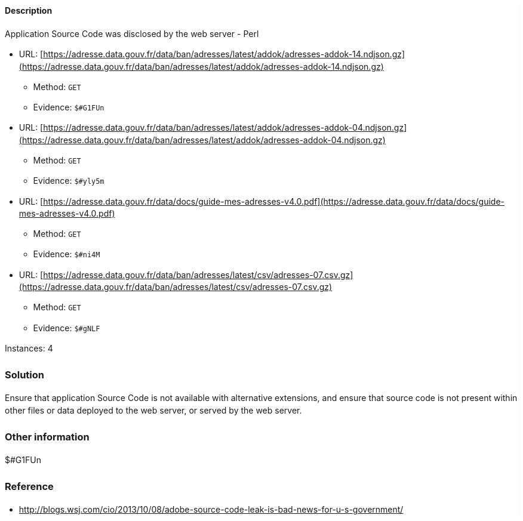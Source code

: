   
#### Description
<p>Application Source Code was disclosed by the web server - Perl</p>
  
  
  
* URL: [https://adresse.data.gouv.fr/data/ban/adresses/latest/addok/adresses-addok-14.ndjson.gz](https://adresse.data.gouv.fr/data/ban/adresses/latest/addok/adresses-addok-14.ndjson.gz)
  
  
  * Method: `GET`
  
  
  * Evidence: `$#G1FUn`
  
  
  
  
* URL: [https://adresse.data.gouv.fr/data/ban/adresses/latest/addok/adresses-addok-04.ndjson.gz](https://adresse.data.gouv.fr/data/ban/adresses/latest/addok/adresses-addok-04.ndjson.gz)
  
  
  * Method: `GET`
  
  
  * Evidence: `$#yly5m`
  
  
  
  
* URL: [https://adresse.data.gouv.fr/data/docs/guide-mes-adresses-v4.0.pdf](https://adresse.data.gouv.fr/data/docs/guide-mes-adresses-v4.0.pdf)
  
  
  * Method: `GET`
  
  
  * Evidence: `$#ni4M`
  
  
  
  
* URL: [https://adresse.data.gouv.fr/data/ban/adresses/latest/csv/adresses-07.csv.gz](https://adresse.data.gouv.fr/data/ban/adresses/latest/csv/adresses-07.csv.gz)
  
  
  * Method: `GET`
  
  
  * Evidence: `$#gNLF`
  
  
  
  
Instances: 4
  
### Solution
<p>Ensure that application Source Code is not available with alternative extensions, and ensure that source code is not present within other files or data deployed to the web server, or served by the web server. </p>
  
### Other information
<p>$#G1FUn</p>
  
### Reference
* http://blogs.wsj.com/cio/2013/10/08/adobe-source-code-leak-is-bad-news-for-u-s-government/
